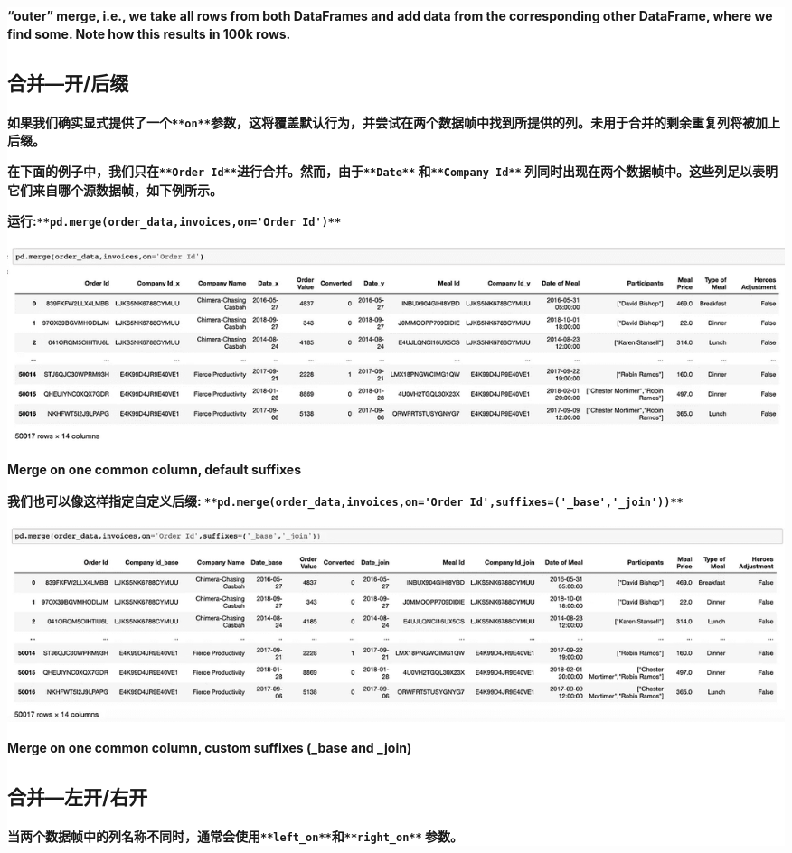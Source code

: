 ****“outer” merge, i.e., we take all rows from both DataFrames and add data from the corresponding other DataFrame, where we find some. **Note how this results in 100k rows.******

## ****合并—开/后缀****

****如果我们确实显式提供了一个`**on**`参数，这将覆盖默认行为，并尝试在两个数据帧中找到所提供的列。未用于合并的剩余重复列将被加上后缀。****

****在下面的例子中，我们只在`**Order Id**`进行合并。然而，由于`**Date**` 和`**Company Id**` 列同时出现在两个数据帧中。这些列足以表明它们来自哪个源数据帧，如下例所示。****

****运行:`**pd.merge(order_data,invoices,on='Order Id')**`****

****![](img/a2cb0b985768d24abc05e79331255e46.png)****

****Merge on one common column, default suffixes****

****我们也可以像这样指定自定义后缀:
`**pd.merge(order_data,invoices,on='Order Id',suffixes=('_base','_join'))**`****

****![](img/9d25de4c7d3546dd559421d5fd951ea2.png)****

****Merge on one common column, custom suffixes (_base and _join)****

## ****合并—左开/右开****

****当两个数据帧中的列名称不同时，通常会使用`**left_on**`和`**right_on**` 参数。****
